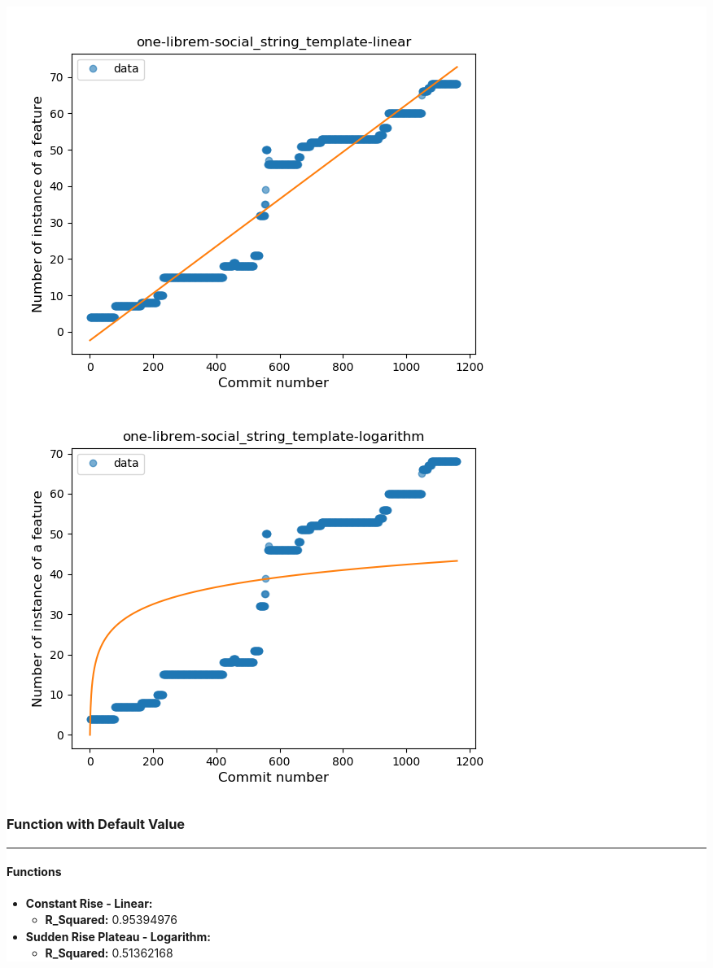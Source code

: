 ![one-librem-social T1](../plots/one-librem-social_string_template_T1.png)
![one-librem-social T6](../plots/one-librem-social_string_template_T6.png)
### <a name="func_with_default_value">Function with Default Value</a>
----
#### Functions
* **Constant Rise - Linear:** ![equation](http://latex.codecogs.com/svg.latex?0.032236x%20&plus;%204.056284)
    * **R_Squared:** 0.95394976
* **Sudden Rise Plateau - Logarithm:** ![equation](http://latex.codecogs.com/svg.latex?4.771232%5Clog_%7B3.57349%7D%28x%29%20&plus;%200.0)
    * **R_Squared:** 0.51362168
